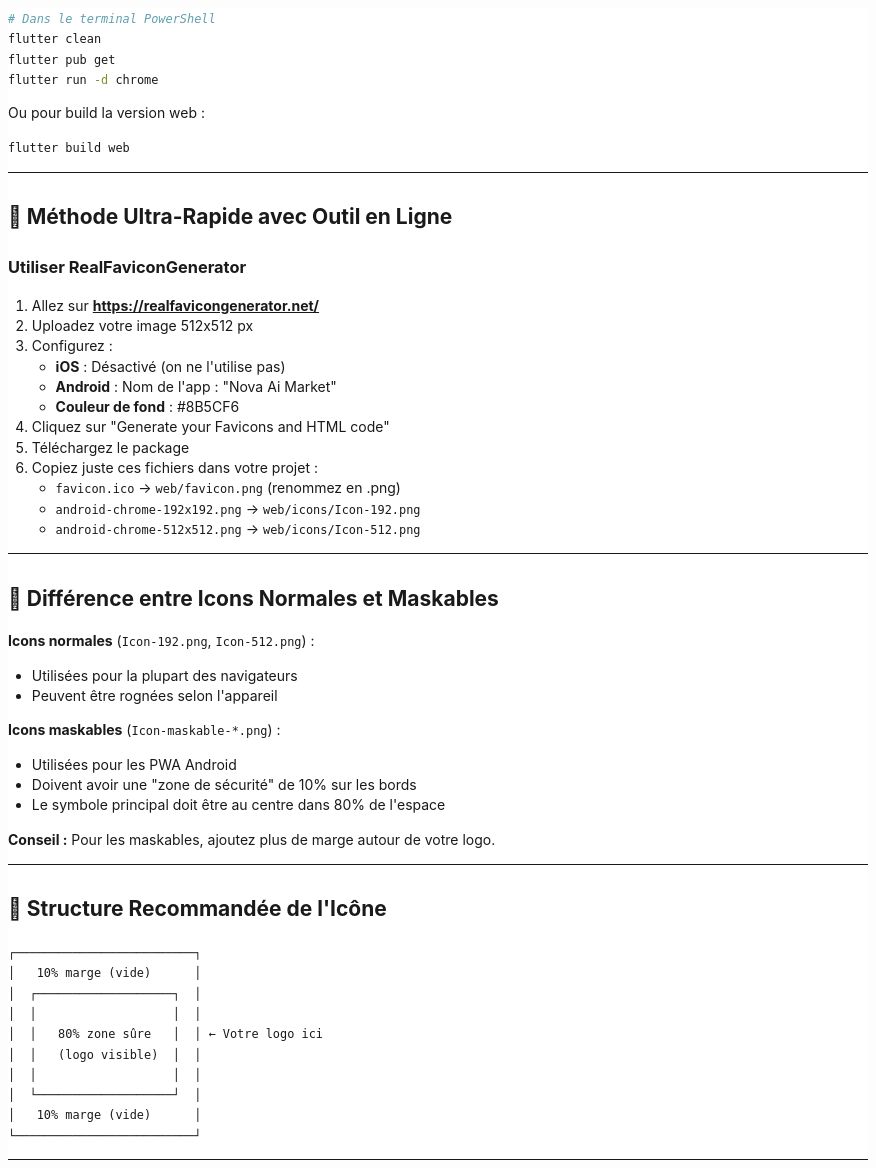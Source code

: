 ```bash
# Dans le terminal PowerShell
flutter clean
flutter pub get
flutter run -d chrome
```

Ou pour build la version web :

```bash
flutter build web
```

---

## 🎯 Méthode Ultra-Rapide avec Outil en Ligne

### Utiliser RealFaviconGenerator

1. Allez sur **https://realfavicongenerator.net/**
2. Uploadez votre image 512x512 px
3. Configurez :
   - **iOS** : Désactivé (on ne l'utilise pas)
   - **Android** : Nom de l'app : "Nova Ai Market"
   - **Couleur de fond** : #8B5CF6
4. Cliquez sur "Generate your Favicons and HTML code"
5. Téléchargez le package
6. Copiez juste ces fichiers dans votre projet :
   - `favicon.ico` → `web/favicon.png` (renommez en .png)
   - `android-chrome-192x192.png` → `web/icons/Icon-192.png`
   - `android-chrome-512x512.png` → `web/icons/Icon-512.png`

---

## 📱 Différence entre Icons Normales et Maskables

**Icons normales** (`Icon-192.png`, `Icon-512.png`) :
- Utilisées pour la plupart des navigateurs
- Peuvent être rognées selon l'appareil

**Icons maskables** (`Icon-maskable-*.png`) :
- Utilisées pour les PWA Android
- Doivent avoir une "zone de sécurité" de 10% sur les bords
- Le symbole principal doit être au centre dans 80% de l'espace

**Conseil :** Pour les maskables, ajoutez plus de marge autour de votre logo.

---

## 🔧 Structure Recommandée de l'Icône

```
┌─────────────────────────┐
│   10% marge (vide)      │
│  ┌───────────────────┐  │
│  │                   │  │
│  │   80% zone sûre   │  │ ← Votre logo ici
│  │   (logo visible)  │  │
│  │                   │  │
│  └───────────────────┘  │
│   10% marge (vide)      │
└─────────────────────────┘
```

---
